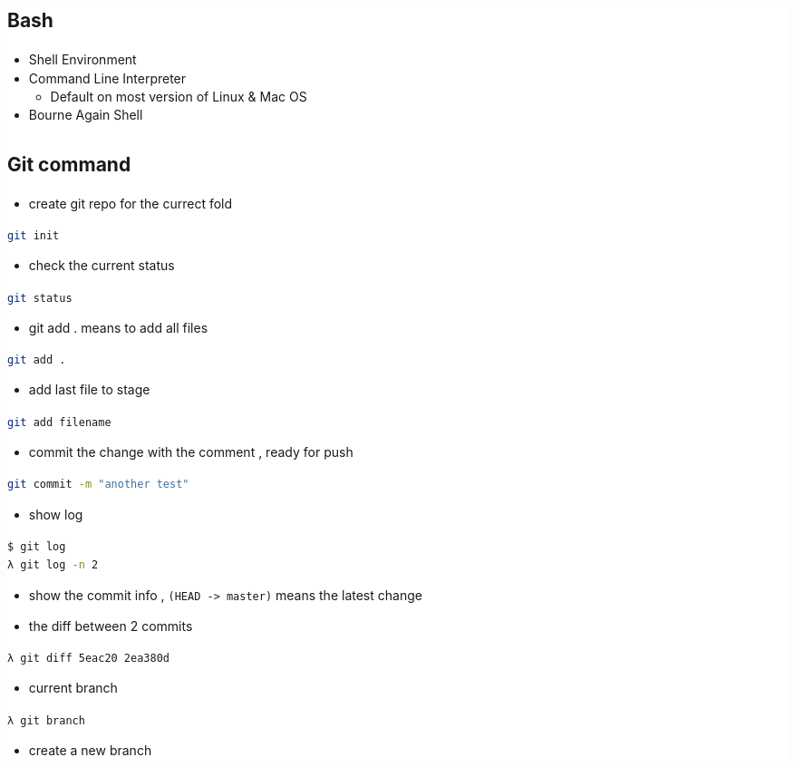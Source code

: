 ## Bash

- Shell Environment
- Command Line Interpreter
  - Default on most version of Linux & Mac OS
- Bourne Again Shell

## Git command

- create git repo for the currect fold

```bash
git init
```

- check the current status

```bash
git status
```

- git add . means to add all files

```bash
git add .
```

- add last file to stage

```bash
git add filename
```

- commit the change with the comment , ready for push

```bash
git commit -m "another test"
```

- show log

```bash
$ git log
λ git log -n 2
```

- show the commit info , ```(HEAD -> master)``` means the latest change

- the diff between 2 commits

```bash
λ git diff 5eac20 2ea380d
```

- current branch

```bash
λ git branch
```

- create a new branch

